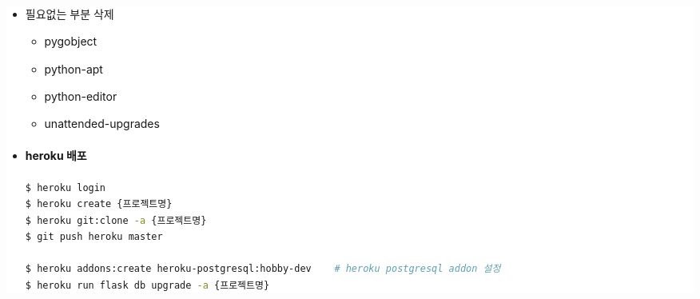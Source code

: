   - 필요없는 부분 삭제

    - pygobject

    - python-apt

    - python-editor

    - unattended-upgrades


- #### heroku 배포

  ```bash
  $ heroku login
  $ heroku create {프로젝트명}
  $ heroku git:clone -a {프로젝트명}
  $ git push heroku master
  
  $ heroku addons:create heroku-postgresql:hobby-dev	# heroku postgresql addon 설정
  $ heroku run flask db upgrade -a {프로젝트명}
  ```